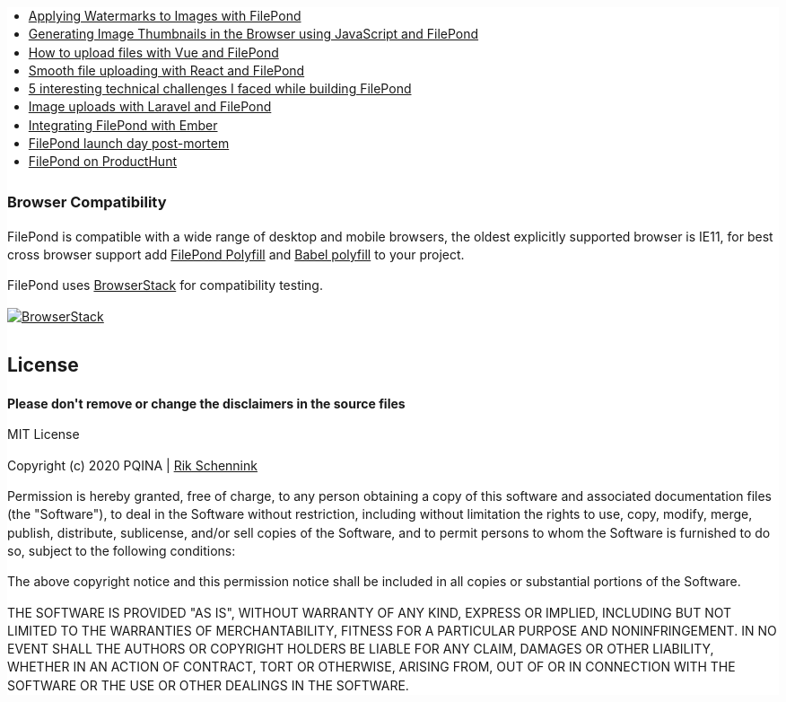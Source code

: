 * [Applying Watermarks to Images with FilePond](https://pqina.nl/blog/applying-watermarks-to-images-with-filepond/)
* [Generating Image Thumbnails in the Browser using JavaScript and FilePond](https://dev.to/pqina/generating-image-thumbnails-in-the-browser-using-javascript-and-filepond-10b8)
* [How to upload files with Vue and FilePond](https://dev.to/pqina/how-to-upload-files-with-vue-and-filepond-1m02)
* [Smooth file uploading with React and FilePond](https://itnext.io/uploading-files-with-react-and-filepond-f8a798308557)
* [5 interesting technical challenges I faced while building FilePond](https://itnext.io/filepond-frontend-trickery-a3073c934c77)
* [Image uploads with Laravel and FilePond](https://devdojo.com/episode/image-uploads-with-laravel-and-filepond)
* [Integrating FilePond with Ember](https://alexdiliberto.com/ember-filepond/)
* [FilePond launch day post-mortem](https://pqina.nl/blog/filepond-launch-day-post-mortem)
* [FilePond on ProductHunt](https://www.producthunt.com/posts/filepond-js)


### Browser Compatibility

FilePond is compatible with a wide range of desktop and mobile browsers, the oldest explicitly supported browser is IE11, for best cross browser support add [FilePond Polyfill](https://github.com/pqina/filepond-polyfill) and [Babel polyfill](https://babeljs.io/docs/en/babel-polyfill) to your project.

FilePond uses [BrowserStack](https://www.browserstack.com/) for compatibility testing.

[<img src="https://github.com/pqina/filepond-github-assets/blob/master/browserstack-logo.svg" height="32" alt="BrowserStack"/>](https://www.browserstack.com/)


## License

**Please don't remove or change the disclaimers in the source files**

MIT License

Copyright (c) 2020 PQINA | [Rik Schennink](mailto:rik@pqina.nl)

Permission is hereby granted, free of charge, to any person obtaining a copy
of this software and associated documentation files (the "Software"), to deal
in the Software without restriction, including without limitation the rights
to use, copy, modify, merge, publish, distribute, sublicense, and/or sell
copies of the Software, and to permit persons to whom the Software is
furnished to do so, subject to the following conditions:

The above copyright notice and this permission notice shall be included in all
copies or substantial portions of the Software.

THE SOFTWARE IS PROVIDED "AS IS", WITHOUT WARRANTY OF ANY KIND, EXPRESS OR
IMPLIED, INCLUDING BUT NOT LIMITED TO THE WARRANTIES OF MERCHANTABILITY,
FITNESS FOR A PARTICULAR PURPOSE AND NONINFRINGEMENT. IN NO EVENT SHALL THE
AUTHORS OR COPYRIGHT HOLDERS BE LIABLE FOR ANY CLAIM, DAMAGES OR OTHER
LIABILITY, WHETHER IN AN ACTION OF CONTRACT, TORT OR OTHERWISE, ARISING FROM,
OUT OF OR IN CONNECTION WITH THE SOFTWARE OR THE USE OR OTHER DEALINGS IN THE
SOFTWARE.
